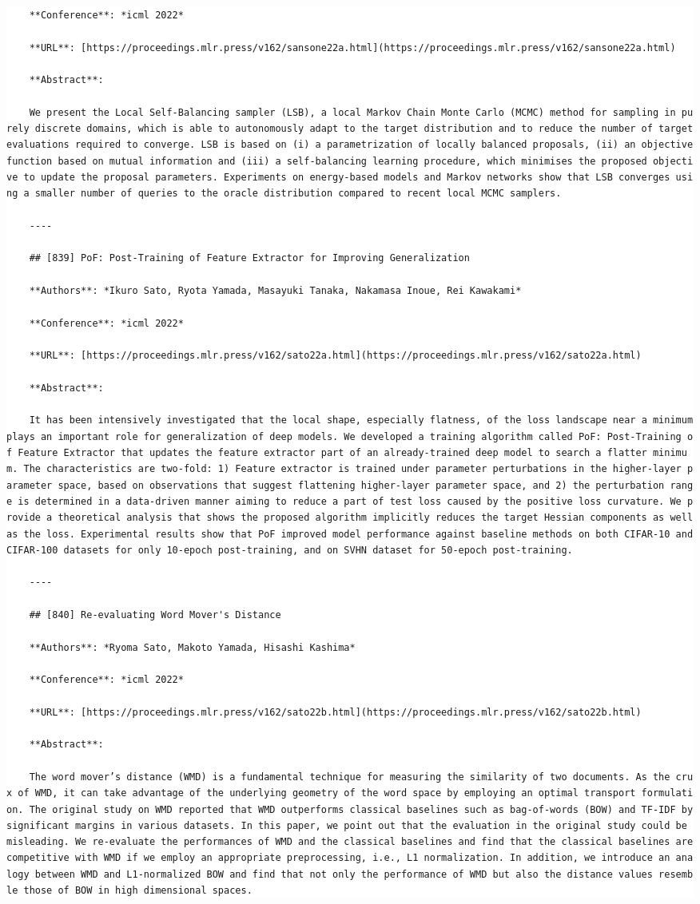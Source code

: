         **Conference**: *icml 2022*

        **URL**: [https://proceedings.mlr.press/v162/sansone22a.html](https://proceedings.mlr.press/v162/sansone22a.html)

        **Abstract**:

        We present the Local Self-Balancing sampler (LSB), a local Markov Chain Monte Carlo (MCMC) method for sampling in purely discrete domains, which is able to autonomously adapt to the target distribution and to reduce the number of target evaluations required to converge. LSB is based on (i) a parametrization of locally balanced proposals, (ii) an objective function based on mutual information and (iii) a self-balancing learning procedure, which minimises the proposed objective to update the proposal parameters. Experiments on energy-based models and Markov networks show that LSB converges using a smaller number of queries to the oracle distribution compared to recent local MCMC samplers.

        ----

        ## [839] PoF: Post-Training of Feature Extractor for Improving Generalization

        **Authors**: *Ikuro Sato, Ryota Yamada, Masayuki Tanaka, Nakamasa Inoue, Rei Kawakami*

        **Conference**: *icml 2022*

        **URL**: [https://proceedings.mlr.press/v162/sato22a.html](https://proceedings.mlr.press/v162/sato22a.html)

        **Abstract**:

        It has been intensively investigated that the local shape, especially flatness, of the loss landscape near a minimum plays an important role for generalization of deep models. We developed a training algorithm called PoF: Post-Training of Feature Extractor that updates the feature extractor part of an already-trained deep model to search a flatter minimum. The characteristics are two-fold: 1) Feature extractor is trained under parameter perturbations in the higher-layer parameter space, based on observations that suggest flattening higher-layer parameter space, and 2) the perturbation range is determined in a data-driven manner aiming to reduce a part of test loss caused by the positive loss curvature. We provide a theoretical analysis that shows the proposed algorithm implicitly reduces the target Hessian components as well as the loss. Experimental results show that PoF improved model performance against baseline methods on both CIFAR-10 and CIFAR-100 datasets for only 10-epoch post-training, and on SVHN dataset for 50-epoch post-training.

        ----

        ## [840] Re-evaluating Word Mover's Distance

        **Authors**: *Ryoma Sato, Makoto Yamada, Hisashi Kashima*

        **Conference**: *icml 2022*

        **URL**: [https://proceedings.mlr.press/v162/sato22b.html](https://proceedings.mlr.press/v162/sato22b.html)

        **Abstract**:

        The word mover’s distance (WMD) is a fundamental technique for measuring the similarity of two documents. As the crux of WMD, it can take advantage of the underlying geometry of the word space by employing an optimal transport formulation. The original study on WMD reported that WMD outperforms classical baselines such as bag-of-words (BOW) and TF-IDF by significant margins in various datasets. In this paper, we point out that the evaluation in the original study could be misleading. We re-evaluate the performances of WMD and the classical baselines and find that the classical baselines are competitive with WMD if we employ an appropriate preprocessing, i.e., L1 normalization. In addition, we introduce an analogy between WMD and L1-normalized BOW and find that not only the performance of WMD but also the distance values resemble those of BOW in high dimensional spaces.
